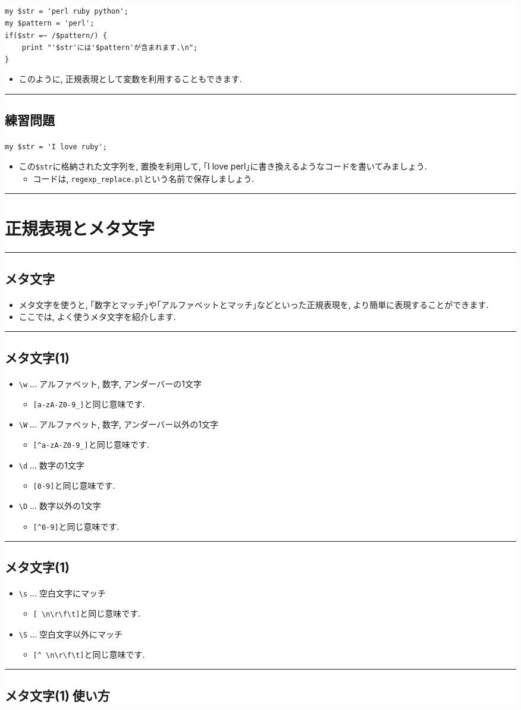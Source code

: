     my $str = 'perl ruby python';
    my $pattern = 'perl';
    if($str =~ /$pattern/) {
        print "'$str'には'$pattern'が含まれます.\n";
    }

- このように, 正規表現として変数を利用することもできます.

___
## 練習問題
    my $str = 'I love ruby';

- この`$str`に格納された文字列を, 置換を利用して, ｢I love perl｣に書き換えるようなコードを書いてみましょう.
    - コードは, `regexp_replace.pl`という名前で保存しましょう.

---
# 正規表現とメタ文字

___
## メタ文字
- メタ文字を使うと, ｢数字とマッチ｣や｢アルファベットとマッチ｣などといった正規表現を, より簡単に表現することができます.
- ここでは, よく使うメタ文字を紹介します.

___
## メタ文字(1)

- `\w` ... アルファベット, 数字, アンダーバーの1文字
    * `[a-zA-Z0-9_]`と同じ意味です.

- `\W` ... アルファベット, 数字, アンダーバー以外の1文字
    * `[^a-zA-Z0-9_]`と同じ意味です.

- `\d` ... 数字の1文字
    * `[0-9]`と同じ意味です.

- `\D` ... 数字以外の1文字
    * `[^0-9]`と同じ意味です.

___
## メタ文字(1)
- `\s` ... 空白文字にマッチ
    * `[ \n\r\f\t]`と同じ意味です.

- `\S` ... 空白文字以外にマッチ
    * `[^ \n\r\f\t]`と同じ意味です.

___
## メタ文字(1) 使い方

